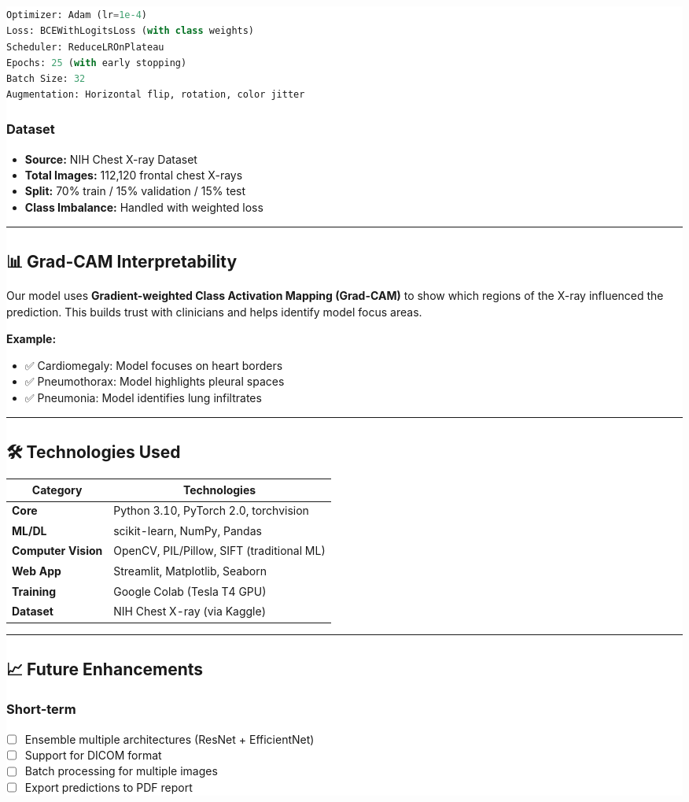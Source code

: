 ```python
Optimizer: Adam (lr=1e-4)
Loss: BCEWithLogitsLoss (with class weights)
Scheduler: ReduceLROnPlateau
Epochs: 25 (with early stopping)
Batch Size: 32
Augmentation: Horizontal flip, rotation, color jitter
```

### Dataset

- **Source:** NIH Chest X-ray Dataset
- **Total Images:** 112,120 frontal chest X-rays
- **Split:** 70% train / 15% validation / 15% test
- **Class Imbalance:** Handled with weighted loss

---

## 📊 Grad-CAM Interpretability

Our model uses **Gradient-weighted Class Activation Mapping (Grad-CAM)** to show which regions of the X-ray influenced the prediction. This builds trust with clinicians and helps identify model focus areas.

**Example:**
- ✅ Cardiomegaly: Model focuses on heart borders
- ✅ Pneumothorax: Model highlights pleural spaces
- ✅ Pneumonia: Model identifies lung infiltrates

---

## 🛠️ Technologies Used

| Category | Technologies |
|----------|-------------|
| **Core** | Python 3.10, PyTorch 2.0, torchvision |
| **ML/DL** | scikit-learn, NumPy, Pandas |
| **Computer Vision** | OpenCV, PIL/Pillow, SIFT (traditional ML) |
| **Web App** | Streamlit, Matplotlib, Seaborn |
| **Training** | Google Colab (Tesla T4 GPU) |
| **Dataset** | NIH Chest X-ray (via Kaggle) |

---

## 📈 Future Enhancements

### Short-term
- [ ] Ensemble multiple architectures (ResNet + EfficientNet)
- [ ] Support for DICOM format
- [ ] Batch processing for multiple images
- [ ] Export predictions to PDF report
